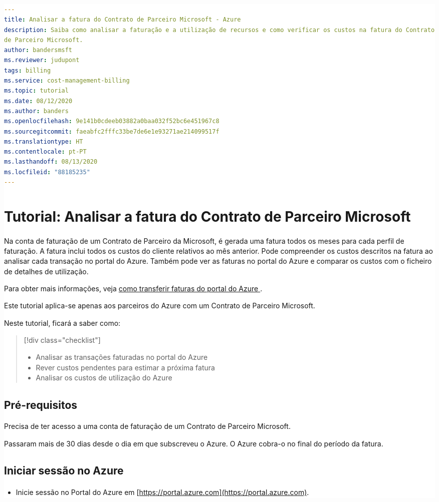 ```yaml
---
title: Analisar a fatura do Contrato de Parceiro Microsoft - Azure
description: Saiba como analisar a faturação e a utilização de recursos e como verificar os custos na fatura do Contrato de Parceiro Microsoft.
author: bandersmsft
ms.reviewer: judupont
tags: billing
ms.service: cost-management-billing
ms.topic: tutorial
ms.date: 08/12/2020
ms.author: banders
ms.openlocfilehash: 9e141b0cdeeb03882a0baa032f52bc6e451967c8
ms.sourcegitcommit: faeabfc2fffc33be7de6e1e93271ae214099517f
ms.translationtype: HT
ms.contentlocale: pt-PT
ms.lasthandoff: 08/13/2020
ms.locfileid: "88185235"
---
```

# <a name="tutorial-review-your-microsoft-partner-agreement-invoice"></a>Tutorial: Analisar a fatura do Contrato de Parceiro Microsoft

 Na conta de faturação de um Contrato de Parceiro da Microsoft, é gerada uma fatura todos os meses para cada perfil de faturação. A fatura inclui todos os custos do cliente relativos ao mês anterior. Pode compreender os custos descritos na fatura ao analisar cada transação no portal do Azure. Também pode ver as faturas no portal do Azure e comparar os custos com o ficheiro de detalhes de utilização.

Para obter mais informações, veja [como transferir faturas do portal do Azure ](download-azure-invoice.md).

Este tutorial aplica-se apenas aos parceiros do Azure com um Contrato de Parceiro Microsoft.

Neste tutorial, ficará a saber como:

> [!div class="checklist"]
> * Analisar as transações faturadas no portal do Azure
> * Rever custos pendentes para estimar a próxima fatura
> * Analisar os custos de utilização do Azure

## <a name="prerequisites"></a>Pré-requisitos

Precisa de ter acesso a uma conta de faturação de um Contrato de Parceiro Microsoft.

Passaram mais de 30 dias desde o dia em que subscreveu o Azure. O Azure cobra-o no final do período da fatura.

## <a name="sign-in-to-azure"></a>Iniciar sessão no Azure

- Inicie sessão no Portal do Azure em [https://portal.azure.com](https://portal.azure.com).
